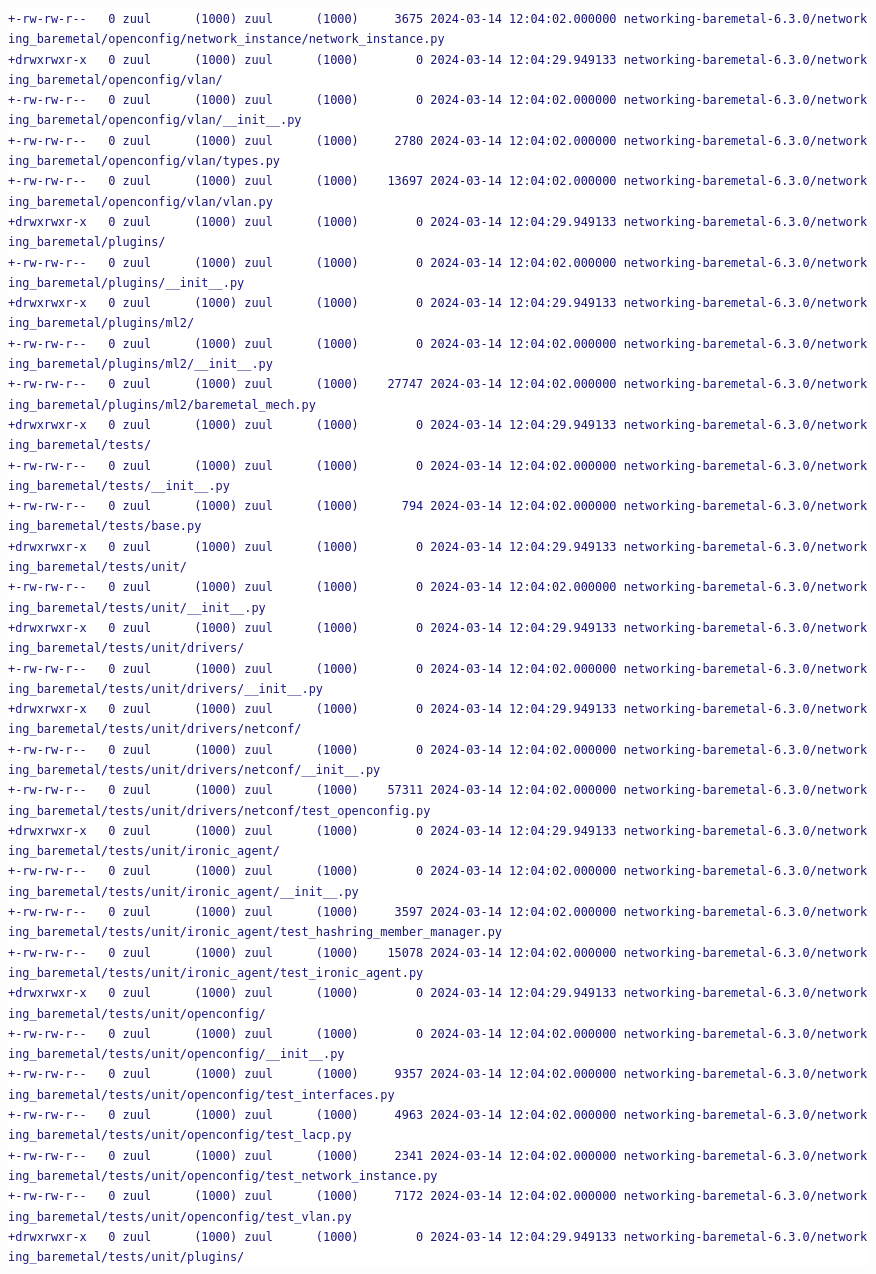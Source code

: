 ```diff
+-rw-rw-r--   0 zuul      (1000) zuul      (1000)     3675 2024-03-14 12:04:02.000000 networking-baremetal-6.3.0/networking_baremetal/openconfig/network_instance/network_instance.py
+drwxrwxr-x   0 zuul      (1000) zuul      (1000)        0 2024-03-14 12:04:29.949133 networking-baremetal-6.3.0/networking_baremetal/openconfig/vlan/
+-rw-rw-r--   0 zuul      (1000) zuul      (1000)        0 2024-03-14 12:04:02.000000 networking-baremetal-6.3.0/networking_baremetal/openconfig/vlan/__init__.py
+-rw-rw-r--   0 zuul      (1000) zuul      (1000)     2780 2024-03-14 12:04:02.000000 networking-baremetal-6.3.0/networking_baremetal/openconfig/vlan/types.py
+-rw-rw-r--   0 zuul      (1000) zuul      (1000)    13697 2024-03-14 12:04:02.000000 networking-baremetal-6.3.0/networking_baremetal/openconfig/vlan/vlan.py
+drwxrwxr-x   0 zuul      (1000) zuul      (1000)        0 2024-03-14 12:04:29.949133 networking-baremetal-6.3.0/networking_baremetal/plugins/
+-rw-rw-r--   0 zuul      (1000) zuul      (1000)        0 2024-03-14 12:04:02.000000 networking-baremetal-6.3.0/networking_baremetal/plugins/__init__.py
+drwxrwxr-x   0 zuul      (1000) zuul      (1000)        0 2024-03-14 12:04:29.949133 networking-baremetal-6.3.0/networking_baremetal/plugins/ml2/
+-rw-rw-r--   0 zuul      (1000) zuul      (1000)        0 2024-03-14 12:04:02.000000 networking-baremetal-6.3.0/networking_baremetal/plugins/ml2/__init__.py
+-rw-rw-r--   0 zuul      (1000) zuul      (1000)    27747 2024-03-14 12:04:02.000000 networking-baremetal-6.3.0/networking_baremetal/plugins/ml2/baremetal_mech.py
+drwxrwxr-x   0 zuul      (1000) zuul      (1000)        0 2024-03-14 12:04:29.949133 networking-baremetal-6.3.0/networking_baremetal/tests/
+-rw-rw-r--   0 zuul      (1000) zuul      (1000)        0 2024-03-14 12:04:02.000000 networking-baremetal-6.3.0/networking_baremetal/tests/__init__.py
+-rw-rw-r--   0 zuul      (1000) zuul      (1000)      794 2024-03-14 12:04:02.000000 networking-baremetal-6.3.0/networking_baremetal/tests/base.py
+drwxrwxr-x   0 zuul      (1000) zuul      (1000)        0 2024-03-14 12:04:29.949133 networking-baremetal-6.3.0/networking_baremetal/tests/unit/
+-rw-rw-r--   0 zuul      (1000) zuul      (1000)        0 2024-03-14 12:04:02.000000 networking-baremetal-6.3.0/networking_baremetal/tests/unit/__init__.py
+drwxrwxr-x   0 zuul      (1000) zuul      (1000)        0 2024-03-14 12:04:29.949133 networking-baremetal-6.3.0/networking_baremetal/tests/unit/drivers/
+-rw-rw-r--   0 zuul      (1000) zuul      (1000)        0 2024-03-14 12:04:02.000000 networking-baremetal-6.3.0/networking_baremetal/tests/unit/drivers/__init__.py
+drwxrwxr-x   0 zuul      (1000) zuul      (1000)        0 2024-03-14 12:04:29.949133 networking-baremetal-6.3.0/networking_baremetal/tests/unit/drivers/netconf/
+-rw-rw-r--   0 zuul      (1000) zuul      (1000)        0 2024-03-14 12:04:02.000000 networking-baremetal-6.3.0/networking_baremetal/tests/unit/drivers/netconf/__init__.py
+-rw-rw-r--   0 zuul      (1000) zuul      (1000)    57311 2024-03-14 12:04:02.000000 networking-baremetal-6.3.0/networking_baremetal/tests/unit/drivers/netconf/test_openconfig.py
+drwxrwxr-x   0 zuul      (1000) zuul      (1000)        0 2024-03-14 12:04:29.949133 networking-baremetal-6.3.0/networking_baremetal/tests/unit/ironic_agent/
+-rw-rw-r--   0 zuul      (1000) zuul      (1000)        0 2024-03-14 12:04:02.000000 networking-baremetal-6.3.0/networking_baremetal/tests/unit/ironic_agent/__init__.py
+-rw-rw-r--   0 zuul      (1000) zuul      (1000)     3597 2024-03-14 12:04:02.000000 networking-baremetal-6.3.0/networking_baremetal/tests/unit/ironic_agent/test_hashring_member_manager.py
+-rw-rw-r--   0 zuul      (1000) zuul      (1000)    15078 2024-03-14 12:04:02.000000 networking-baremetal-6.3.0/networking_baremetal/tests/unit/ironic_agent/test_ironic_agent.py
+drwxrwxr-x   0 zuul      (1000) zuul      (1000)        0 2024-03-14 12:04:29.949133 networking-baremetal-6.3.0/networking_baremetal/tests/unit/openconfig/
+-rw-rw-r--   0 zuul      (1000) zuul      (1000)        0 2024-03-14 12:04:02.000000 networking-baremetal-6.3.0/networking_baremetal/tests/unit/openconfig/__init__.py
+-rw-rw-r--   0 zuul      (1000) zuul      (1000)     9357 2024-03-14 12:04:02.000000 networking-baremetal-6.3.0/networking_baremetal/tests/unit/openconfig/test_interfaces.py
+-rw-rw-r--   0 zuul      (1000) zuul      (1000)     4963 2024-03-14 12:04:02.000000 networking-baremetal-6.3.0/networking_baremetal/tests/unit/openconfig/test_lacp.py
+-rw-rw-r--   0 zuul      (1000) zuul      (1000)     2341 2024-03-14 12:04:02.000000 networking-baremetal-6.3.0/networking_baremetal/tests/unit/openconfig/test_network_instance.py
+-rw-rw-r--   0 zuul      (1000) zuul      (1000)     7172 2024-03-14 12:04:02.000000 networking-baremetal-6.3.0/networking_baremetal/tests/unit/openconfig/test_vlan.py
+drwxrwxr-x   0 zuul      (1000) zuul      (1000)        0 2024-03-14 12:04:29.949133 networking-baremetal-6.3.0/networking_baremetal/tests/unit/plugins/
```